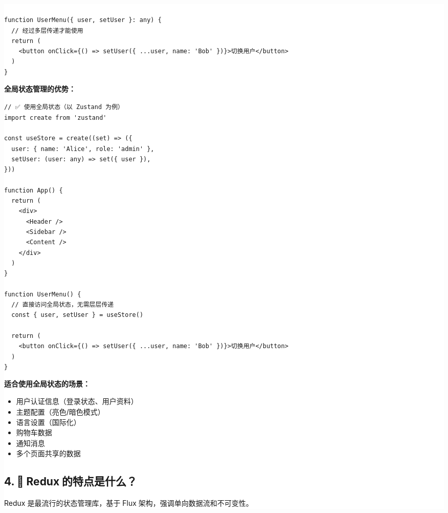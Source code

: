 ```tsx

function UserMenu({ user, setUser }: any) {
  // 经过多层传递才能使用
  return (
    <button onClick={() => setUser({ ...user, name: 'Bob' })}>切换用户</button>
  )
}
```

**全局状态管理的优势：**

```tsx
// ✅ 使用全局状态（以 Zustand 为例）
import create from 'zustand'

const useStore = create((set) => ({
  user: { name: 'Alice', role: 'admin' },
  setUser: (user: any) => set({ user }),
}))

function App() {
  return (
    <div>
      <Header />
      <Sidebar />
      <Content />
    </div>
  )
}

function UserMenu() {
  // 直接访问全局状态，无需层层传递
  const { user, setUser } = useStore()

  return (
    <button onClick={() => setUser({ ...user, name: 'Bob' })}>切换用户</button>
  )
}
```

**适合使用全局状态的场景：**

- 用户认证信息（登录状态、用户资料）
- 主题配置（亮色/暗色模式）
- 语言设置（国际化）
- 购物车数据
- 通知消息
- 多个页面共享的数据

## 4. 🤔 Redux 的特点是什么？

Redux 是最流行的状态管理库，基于 Flux 架构，强调单向数据流和不可变性。
